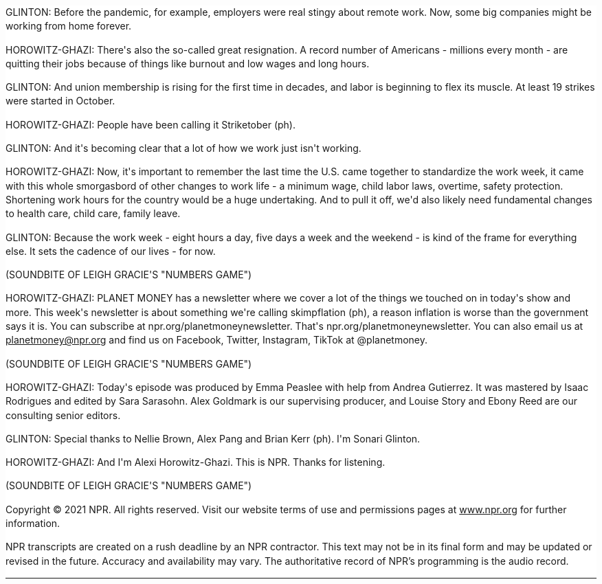 GLINTON: Before the pandemic, for example, employers were real stingy about remote work. Now, some big companies might be working from home forever.

HOROWITZ-GHAZI: There's also the so-called great resignation. A record number of Americans - millions every month - are quitting their jobs because of things like burnout and low wages and long hours.

GLINTON: And union membership is rising for the first time in decades, and labor is beginning to flex its muscle. At least 19 strikes were started in October.

HOROWITZ-GHAZI: People have been calling it Striketober (ph).

GLINTON: And it's becoming clear that a lot of how we work just isn't working.

HOROWITZ-GHAZI: Now, it's important to remember the last time the U.S. came together to standardize the work week, it came with this whole smorgasbord of other changes to work life - a minimum wage, child labor laws, overtime, safety protection. Shortening work hours for the country would be a huge undertaking. And to pull it off, we'd also likely need fundamental changes to health care, child care, family leave.

GLINTON: Because the work week - eight hours a day, five days a week and the weekend - is kind of the frame for everything else. It sets the cadence of our lives - for now.

(SOUNDBITE OF LEIGH GRACIE'S "NUMBERS GAME")

HOROWITZ-GHAZI: PLANET MONEY has a newsletter where we cover a lot of the things we touched on in today's show and more. This week's newsletter is about something we're calling skimpflation (ph), a reason inflation is worse than the government says it is. You can subscribe at npr.org/planetmoneynewsletter. That's npr.org/planetmoneynewsletter. You can also email us at planetmoney@npr.org and find us on Facebook, Twitter, Instagram, TikTok at @planetmoney.

(SOUNDBITE OF LEIGH GRACIE'S "NUMBERS GAME")

HOROWITZ-GHAZI: Today's episode was produced by Emma Peaslee with help from Andrea Gutierrez. It was mastered by Isaac Rodrigues and edited by Sara Sarasohn. Alex Goldmark is our supervising producer, and Louise Story and Ebony Reed are our consulting senior editors.

GLINTON: Special thanks to Nellie Brown, Alex Pang and Brian Kerr (ph). I'm Sonari Glinton.

HOROWITZ-GHAZI: And I'm Alexi Horowitz-Ghazi. This is NPR. Thanks for listening.

(SOUNDBITE OF LEIGH GRACIE'S "NUMBERS GAME")

Copyright © 2021 NPR. All rights reserved. Visit our website terms of use and permissions pages at www.npr.org for further information.

NPR transcripts are created on a rush deadline by an NPR contractor. This text may not be in its final form and may be updated or revised in the future. Accuracy and availability may vary. The authoritative record of NPR’s programming is the audio record.

----
